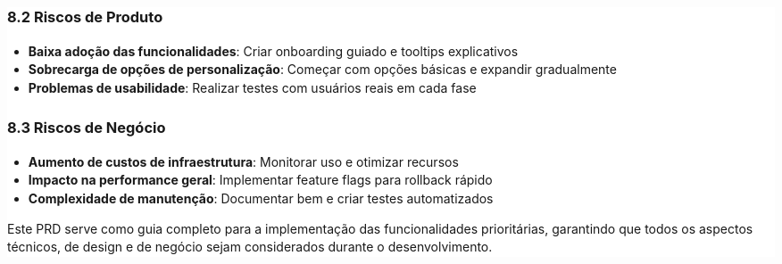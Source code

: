 ### 8.2 Riscos de Produto
- **Baixa adoção das funcionalidades**: Criar onboarding guiado e tooltips explicativos
- **Sobrecarga de opções de personalização**: Começar com opções básicas e expandir gradualmente
- **Problemas de usabilidade**: Realizar testes com usuários reais em cada fase

### 8.3 Riscos de Negócio
- **Aumento de custos de infraestrutura**: Monitorar uso e otimizar recursos
- **Impacto na performance geral**: Implementar feature flags para rollback rápido
- **Complexidade de manutenção**: Documentar bem e criar testes automatizados

Este PRD serve como guia completo para a implementação das funcionalidades prioritárias, garantindo que todos os aspectos técnicos, de design e de negócio sejam considerados durante o desenvolvimento.
